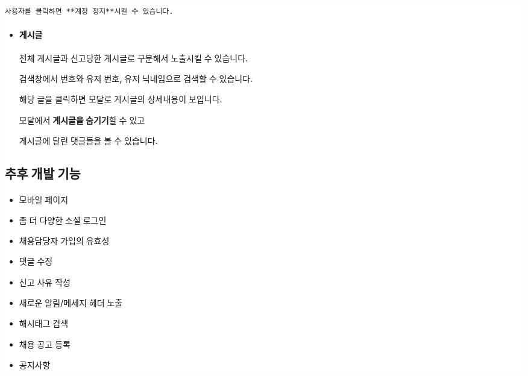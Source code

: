     사용자를 클릭하면 **계정 정지**시킬 수 있습니다.

    

  - #### 게시글

    전체 게시글과 신고당한 게시글로 구분해서 노출시킬 수 있습니다.

    검색창에서 번호와 유저 번호, 유저 닉네임으로 검색할 수 있습니다.

    해당 글을 클릭하면 모달로 게시글의 상세내용이 보입니다.

    모달에서 **게시글을 숨기기**할 수 있고

    게시글에 달린 댓글들을 볼 수 있습니다.

  

## 추후 개발 기능

- 모바일 페이지

- 좀 더 다양한 소셜 로그인

- 채용담당자 가입의 유효성

- 댓글 수정

- 신고 사유 작성

- 새로운 알림/메세지 헤더 노출

- 해시태그 검색

- 채용 공고 등록

- 공지사항
